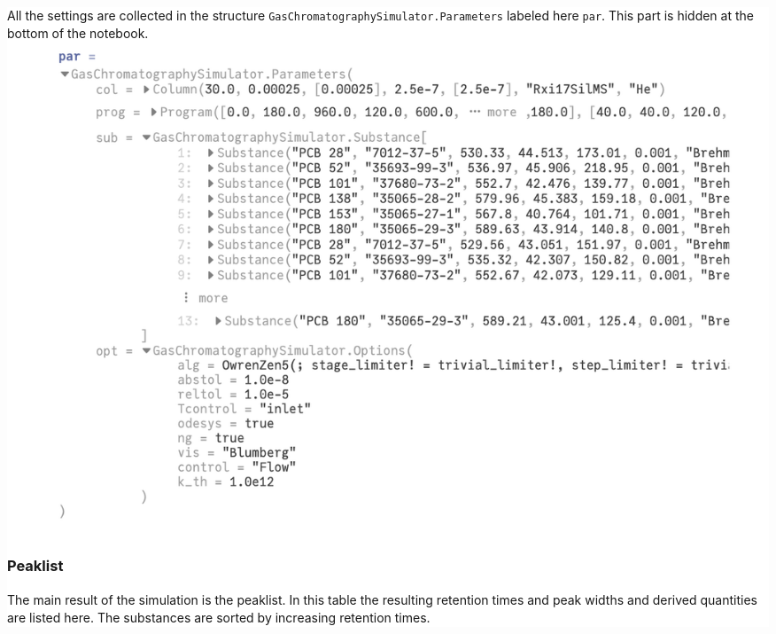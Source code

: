 All the settings are collected in the structure `GasChromatographySimulator.Parameters` labeled here `par`. This part is hidden at the bottom of the notebook. 
![Parameters](/assets/p3/parameters.png)

### Peaklist
The main result of the simulation is the peaklist. In this table the resulting retention times and peak widths and derived quantities are listed here. The substances are sorted by increasing retention times.
